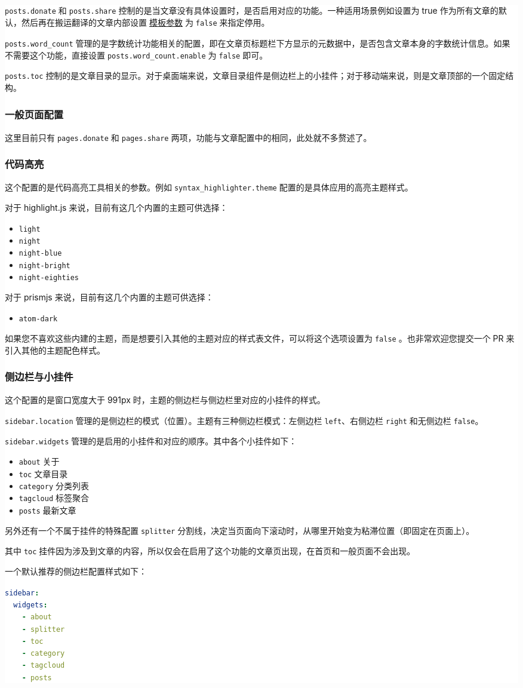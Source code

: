 `posts.donate` 和 `posts.share` 控制的是当文章没有具体设置时，是否启用对应的功能。一种适用场景例如设置为 true 作为所有文章的默认，然后再在搬运翻译的文章内部设置 [模板参数](/posts/site-build/template-variables/) 为 `false` 来指定停用。

`posts.word_count` 管理的是字数统计功能相关的配置，即在文章页标题栏下方显示的元数据中，是否包含文章本身的字数统计信息。如果不需要这个功能，直接设置 `posts.word_count.enable` 为 `false` 即可。

`posts.toc` 控制的是文章目录的显示。对于桌面端来说，文章目录组件是侧边栏上的小挂件；对于移动端来说，则是文章顶部的一个固定结构。

### 一般页面配置

这里目前只有 `pages.donate` 和 `pages.share` 两项，功能与文章配置中的相同，此处就不多赘述了。

### 代码高亮

这个配置的是代码高亮工具相关的参数。例如 `syntax_highlighter.theme` 配置的是具体应用的高亮主题样式。

对于 highlight.js 来说，目前有这几个内置的主题可供选择：

- `light`
- `night`
- `night-blue`
- `night-bright`
- `night-eighties`

对于 prismjs 来说，目前有这几个内置的主题可供选择：

- `atom-dark`

如果您不喜欢这些内建的主题，而是想要引入其他的主题对应的样式表文件，可以将这个选项设置为 `false` 。也非常欢迎您提交一个 PR 来引入其他的主题配色样式。

### 侧边栏与小挂件

这个配置的是窗口宽度大于 991px 时，主题的侧边栏与侧边栏里对应的小挂件的样式。

`sidebar.location` 管理的是侧边栏的模式（位置）。主题有三种侧边栏模式：左侧边栏 `left`、右侧边栏 `right` 和无侧边栏 `false`。

`sidebar.widgets` 管理的是启用的小挂件和对应的顺序。其中各个小挂件如下：

- `about` 关于
- `toc` 文章目录
- `category` 分类列表
- `tagcloud` 标签聚合
- `posts` 最新文章

另外还有一个不属于挂件的特殊配置 `splitter` 分割线，决定当页面向下滚动时，从哪里开始变为粘滞位置（即固定在页面上）。

其中 `toc` 挂件因为涉及到文章的内容，所以仅会在启用了这个功能的文章页出现，在首页和一般页面不会出现。

一个默认推荐的侧边栏配置样式如下：

```yaml
sidebar:
  widgets:
    - about
    - splitter
    - toc
    - category
    - tagcloud
    - posts
```
